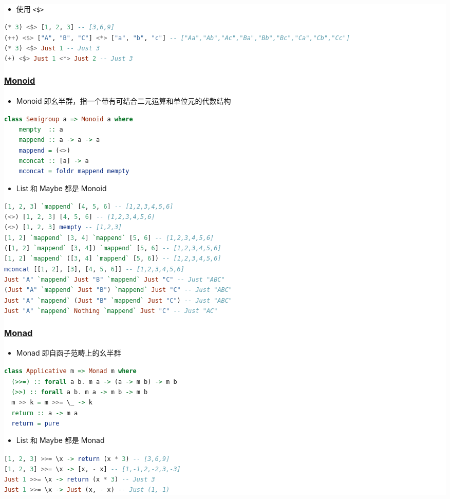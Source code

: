 * 使用 `<$>`

```hs
(* 3) <$> [1, 2, 3] -- [3,6,9]
(++) <$> ["A", "B", "C"] <*> ["a", "b", "c"] -- ["Aa","Ab","Ac","Ba","Bb","Bc","Ca","Cb","Cc"]
(* 3) <$> Just 1 -- Just 3
(+) <$> Just 1 <*> Just 2 -- Just 3
```

### [Monoid](https://hackage.haskell.org/package/base-4.15.0.0/docs/Data-Monoid.html)

* Monoid 即幺半群，指一个带有可结合二元运算和单位元的代数结构

```hs
class Semigroup a => Monoid a where
    mempty  :: a
    mappend :: a -> a -> a
    mappend = (<>)
    mconcat :: [a] -> a
    mconcat = foldr mappend mempty
```

* List 和 Maybe 都是 Monoid

```hs
[1, 2, 3] `mappend` [4, 5, 6] -- [1,2,3,4,5,6]
(<>) [1, 2, 3] [4, 5, 6] -- [1,2,3,4,5,6]
(<>) [1, 2, 3] mempty -- [1,2,3]
[1, 2] `mappend` [3, 4] `mappend` [5, 6] -- [1,2,3,4,5,6]
([1, 2] `mappend` [3, 4]) `mappend` [5, 6] -- [1,2,3,4,5,6]
[1, 2] `mappend` ([3, 4] `mappend` [5, 6]) -- [1,2,3,4,5,6]
mconcat [[1, 2], [3], [4, 5, 6]] -- [1,2,3,4,5,6]
Just "A" `mappend` Just "B" `mappend` Just "C" -- Just "ABC"
(Just "A" `mappend` Just "B") `mappend` Just "C" -- Just "ABC"
Just "A" `mappend` (Just "B" `mappend` Just "C") -- Just "ABC"
Just "A" `mappend` Nothing `mappend` Just "C" -- Just "AC"
```

### [Monad](https://hackage.haskell.org/package/base-4.15.0.0/docs/Control-Monad.html#t:Monad)

* Monad 即自函子范畴上的幺半群

```hs
class Applicative m => Monad m where
  (>>=) :: forall a b. m a -> (a -> m b) -> m b
  (>>) :: forall a b. m a -> m b -> m b
  m >> k = m >>= \_ -> k
  return :: a -> m a
  return = pure
```

* List 和 Maybe 都是 Monad

```hs
[1, 2, 3] >>= \x -> return (x * 3) -- [3,6,9]
[1, 2, 3] >>= \x -> [x, - x] -- [1,-1,2,-2,3,-3]
Just 1 >>= \x -> return (x * 3) -- Just 3
Just 1 >>= \x -> Just (x, - x) -- Just (1,-1)
```
